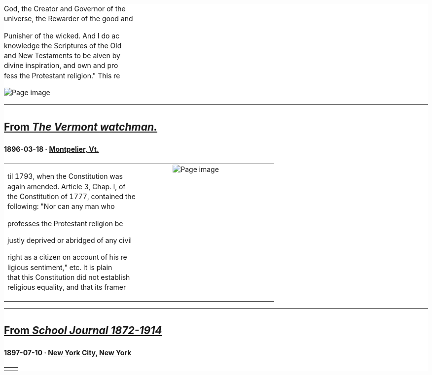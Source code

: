 God, the Creator and Governor of the  
universe, the Rewarder of the good and  
  
Punisher of the wicked. And I do ac­  
knowledge the Scriptures of the Old  
and New Testaments to be aiven by  
divine inspiration, and own and pro­  
fess the Protestant religion.&quot; This re
</td><td style="width: 50%; max-height: 75%; margin: auto; display: block;">
<img alt="Page image" src="https://tile.loc.gov/image-services/iiif/service:ndnp:vtu:batch_vtu_hortonia_ver01:data:sn86071719:00280777729:1896031801:0092/pct:17.53688989784336,43.941451637241585,12.580401059402195,5.688848649464313/!600,600/0/default.jpg"/>
</td>
</tr></table>

---

## [From _The Vermont watchman._](https://www.loc.gov/resource/sn86071719/1896-03-18/ed-1/?sp=3)

#### 1896-03-18 &middot; [Montpelier, Vt.](http://dbpedia.org/resource/Montpelier%2C_Vermont)

<table style="width: 100%;"><tr><td style="width: 50%">

  
til 1793, when the Constitution was  
again amended. Article 3, Chap. I, of  
the Constitution of 1777, contained the  
following: &quot;Nor can any man who  
  
professes the Protestant religion be  
  
justly deprived or abridged of any civil  
  
right as a citizen on account of his re­  
ligious sentiment,&quot; etc. It is plain  
that this Constitution did not establish  
religious equality, and that its framer
</td><td style="width: 50%; max-height: 75%; margin: auto; display: block;">
<img alt="Page image" src="https://tile.loc.gov/image-services/iiif/service:ndnp:vtu:batch_vtu_hortonia_ver01:data:sn86071719:00280777729:1896031801:0092/pct:17.480136208853576,54.51939037271767,12.693908437381763,5.326693828278255/!600,600/0/default.jpg"/>
</td>
</tr></table>

---

## [From _School Journal 1872-1914_](https://archive.org/details/sim_school-journal_1897-07-10_55_2/page/n13/mode/1up?view=theater)

#### 1897-07-10 &middot; [New York City, New York](http://dbpedia.org/resource/New_York_City)

<table style="width: 100%;"><tr><td style="width: 50%">

